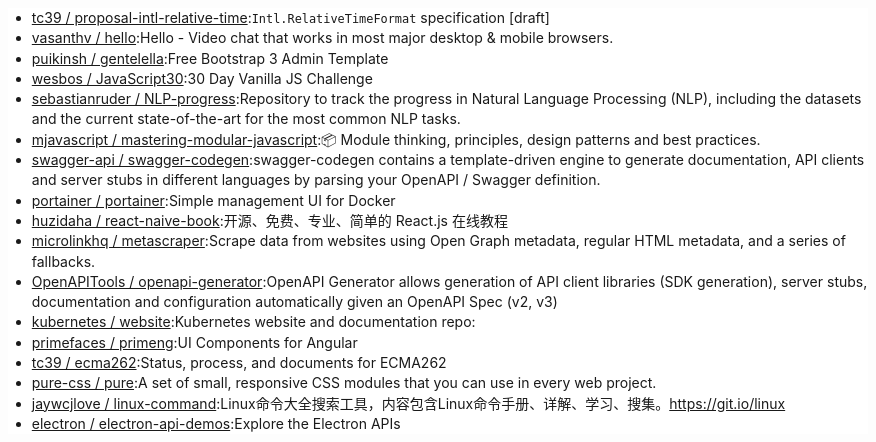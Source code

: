 * [tc39 / proposal-intl-relative-time](https://github.com/tc39/proposal-intl-relative-time):`Intl.RelativeTimeFormat` specification [draft]
* [vasanthv / hello](https://github.com/vasanthv/hello):Hello - Video chat that works in most major desktop & mobile browsers.
* [puikinsh / gentelella](https://github.com/puikinsh/gentelella):Free Bootstrap 3 Admin Template
* [wesbos / JavaScript30](https://github.com/wesbos/JavaScript30):30 Day Vanilla JS Challenge
* [sebastianruder / NLP-progress](https://github.com/sebastianruder/NLP-progress):Repository to track the progress in Natural Language Processing (NLP), including the datasets and the current state-of-the-art for the most common NLP tasks.
* [mjavascript / mastering-modular-javascript](https://github.com/mjavascript/mastering-modular-javascript):📦 Module thinking, principles, design patterns and best practices.
* [swagger-api / swagger-codegen](https://github.com/swagger-api/swagger-codegen):swagger-codegen contains a template-driven engine to generate documentation, API clients and server stubs in different languages by parsing your OpenAPI / Swagger definition.
* [portainer / portainer](https://github.com/portainer/portainer):Simple management UI for Docker
* [huzidaha / react-naive-book](https://github.com/huzidaha/react-naive-book):开源、免费、专业、简单的 React.js 在线教程
* [microlinkhq / metascraper](https://github.com/microlinkhq/metascraper):Scrape data from websites using Open Graph metadata, regular HTML metadata, and a series of fallbacks.
* [OpenAPITools / openapi-generator](https://github.com/OpenAPITools/openapi-generator):OpenAPI Generator allows generation of API client libraries (SDK generation), server stubs, documentation and configuration automatically given an OpenAPI Spec (v2, v3)
* [kubernetes / website](https://github.com/kubernetes/website):Kubernetes website and documentation repo:
* [primefaces / primeng](https://github.com/primefaces/primeng):UI Components for Angular
* [tc39 / ecma262](https://github.com/tc39/ecma262):Status, process, and documents for ECMA262
* [pure-css / pure](https://github.com/pure-css/pure):A set of small, responsive CSS modules that you can use in every web project.
* [jaywcjlove / linux-command](https://github.com/jaywcjlove/linux-command):Linux命令大全搜索工具，内容包含Linux命令手册、详解、学习、搜集。https://git.io/linux
* [electron / electron-api-demos](https://github.com/electron/electron-api-demos):Explore the Electron APIs
